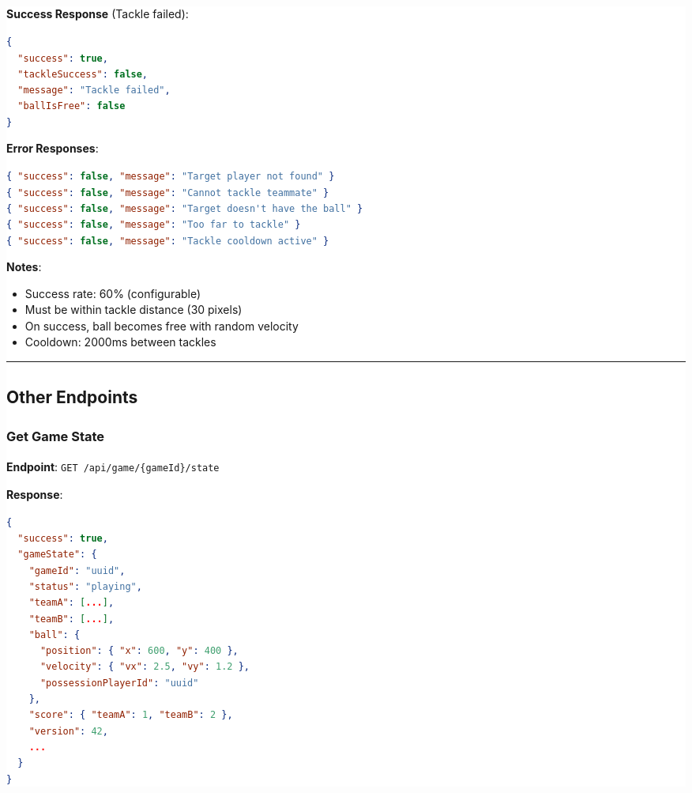 **Success Response** (Tackle failed):
```json
{
  "success": true,
  "tackleSuccess": false,
  "message": "Tackle failed",
  "ballIsFree": false
}
```

**Error Responses**:
```json
{ "success": false, "message": "Target player not found" }
{ "success": false, "message": "Cannot tackle teammate" }
{ "success": false, "message": "Target doesn't have the ball" }
{ "success": false, "message": "Too far to tackle" }
{ "success": false, "message": "Tackle cooldown active" }
```

**Notes**:
- Success rate: 60% (configurable)
- Must be within tackle distance (30 pixels)
- On success, ball becomes free with random velocity
- Cooldown: 2000ms between tackles

---

## Other Endpoints

### Get Game State

**Endpoint**: `GET /api/game/{gameId}/state`

**Response**:
```json
{
  "success": true,
  "gameState": {
    "gameId": "uuid",
    "status": "playing",
    "teamA": [...],
    "teamB": [...],
    "ball": {
      "position": { "x": 600, "y": 400 },
      "velocity": { "vx": 2.5, "vy": 1.2 },
      "possessionPlayerId": "uuid"
    },
    "score": { "teamA": 1, "teamB": 2 },
    "version": 42,
    ...
  }
}
```
